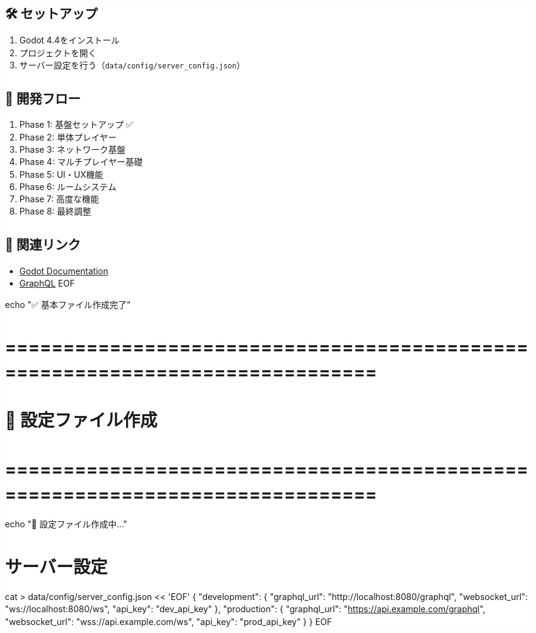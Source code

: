 ## 🛠️ セットアップ
1. Godot 4.4をインストール
2. プロジェクトを開く
3. サーバー設定を行う（`data/config/server_config.json`）

## 📝 開発フロー
1. Phase 1: 基盤セットアップ ✅
2. Phase 2: 単体プレイヤー
3. Phase 3: ネットワーク基盤
4. Phase 4: マルチプレイヤー基礎
5. Phase 5: UI・UX機能
6. Phase 6: ルームシステム
7. Phase 7: 高度な機能
8. Phase 8: 最終調整

## 🔗 関連リンク
- [Godot Documentation](https://docs.godotengine.org/)
- [GraphQL](https://graphql.org/)
EOF

echo "✅ 基本ファイル作成完了"

# =============================================================================
# 📄 設定ファイル作成
# =============================================================================

echo "📄 設定ファイル作成中..."

# サーバー設定
cat > data/config/server_config.json << 'EOF'
{
  "development": {
    "graphql_url": "http://localhost:8080/graphql",
    "websocket_url": "ws://localhost:8080/ws",
    "api_key": "dev_api_key"
  },
  "production": {
    "graphql_url": "https://api.example.com/graphql", 
    "websocket_url": "wss://api.example.com/ws",
    "api_key": "prod_api_key"
  }
}
EOF
